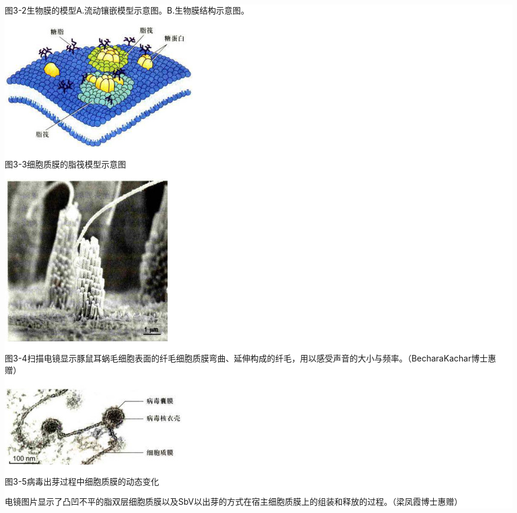 图3-2生物膜的模型A.流动镶嵌模型示意图。B.生物膜结构示意图。  

  

![](images/96112a03b02e6c9c6942d469e670a3691d7fb5e0678ada5018bf7e4e8d88ae3a.jpg)  

图3-3细胞质膜的脂筏模型示意图  

  

![](images/577f84c5866cec29d0aec94360f298dc8267569f4e4b40b8666fc1d02a9ffccd.jpg)  

图3-4扫描电镜显示豚鼠耳蜗毛细胞表面的纤毛细胞质膜弯曲、延伸构成的纤毛，用以感受声音的大小与频率。（BecharaKachar博士惠赠）  

  

![](images/0a68379bc414f4638c6deac0b4b467a5d4602b56a88297f30cbce17b6f08a878.jpg)  

图3-5病毒出芽过程中细胞质膜的动态变化  

  

电镜图片显示了凸凹不平的脂双层细胞质膜以及SbV以出芽的方式在宿主细胞质膜上的组装和释放的过程。（梁凤霞博士惠赠）  

  
